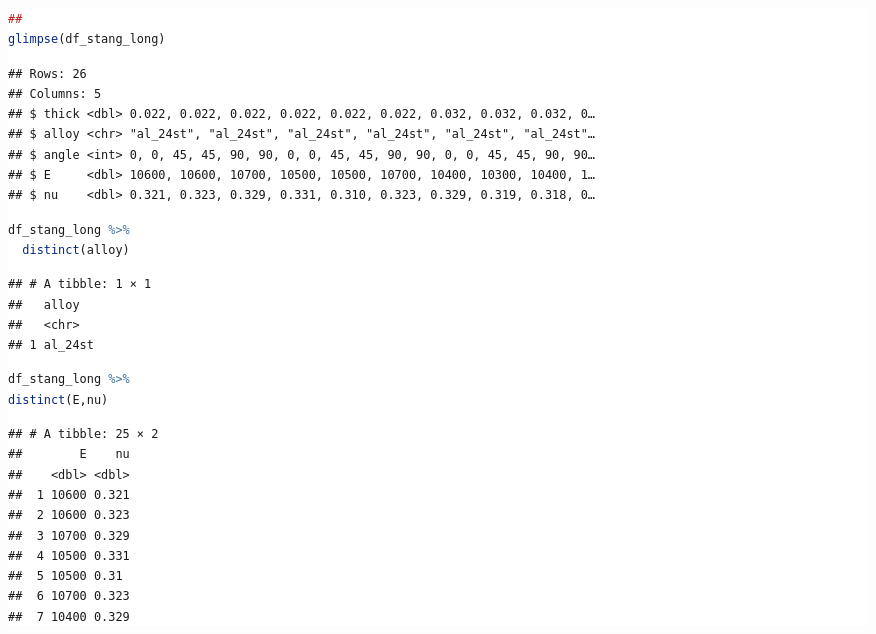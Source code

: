 ``` r
##
glimpse(df_stang_long)
```

    ## Rows: 26
    ## Columns: 5
    ## $ thick <dbl> 0.022, 0.022, 0.022, 0.022, 0.022, 0.022, 0.032, 0.032, 0.032, 0…
    ## $ alloy <chr> "al_24st", "al_24st", "al_24st", "al_24st", "al_24st", "al_24st"…
    ## $ angle <int> 0, 0, 45, 45, 90, 90, 0, 0, 45, 45, 90, 90, 0, 0, 45, 45, 90, 90…
    ## $ E     <dbl> 10600, 10600, 10700, 10500, 10500, 10700, 10400, 10300, 10400, 1…
    ## $ nu    <dbl> 0.321, 0.323, 0.329, 0.331, 0.310, 0.323, 0.329, 0.319, 0.318, 0…

``` r
df_stang_long %>% 
  distinct(alloy)
```

    ## # A tibble: 1 × 1
    ##   alloy  
    ##   <chr>  
    ## 1 al_24st

``` r
df_stang_long %>% 
distinct(E,nu)
```

    ## # A tibble: 25 × 2
    ##        E    nu
    ##    <dbl> <dbl>
    ##  1 10600 0.321
    ##  2 10600 0.323
    ##  3 10700 0.329
    ##  4 10500 0.331
    ##  5 10500 0.31 
    ##  6 10700 0.323
    ##  7 10400 0.329
